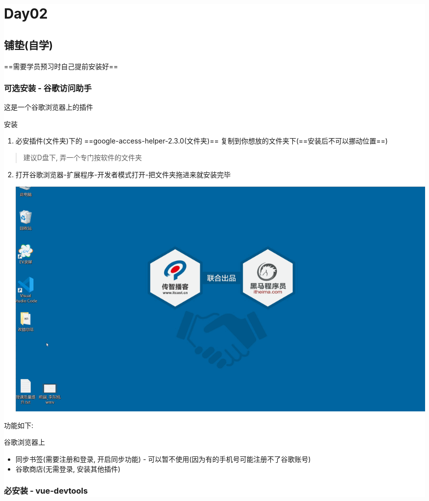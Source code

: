 # Day02

## 铺垫(自学)

==需要学员预习时自己提前安装好==

### 可选安装 - 谷歌访问助手

这是一个谷歌浏览器上的插件

安装

1. 必安插件(文件夹)下的 ==google-access-helper-2.3.0(文件夹)==  复制到你想放的文件夹下(==安装后不可以挪动位置==)

> 建议D盘下, 弄一个专门按软件的文件夹

2. 打开谷歌浏览器-扩展程序-开发者模式打开-把文件夹拖进来就安装完毕

   ![安装谷歌助手插件](images/安装谷歌助手插件.gif)

功能如下:

谷歌浏览器上

* 同步书签(需要注册和登录, 开启同步功能) - 可以暂不使用(因为有的手机号可能注册不了谷歌账号)
* 谷歌商店(无需登录, 安装其他插件)

### 必安装 - vue-devtools

